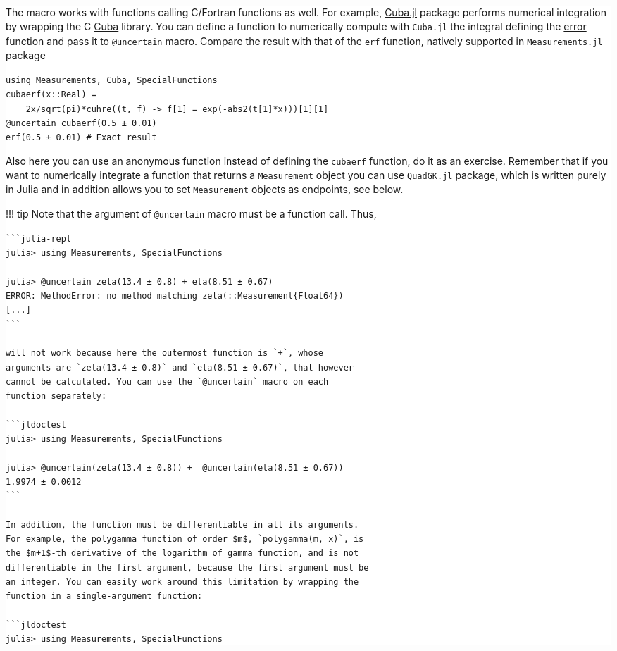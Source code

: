 The macro works with functions calling C/Fortran functions as well. For example,
[Cuba.jl](https://github.com/giordano/Cuba.jl) package performs numerical
integration by wrapping the C [Cuba](http://www.feynarts.de/cuba/) library. You
can define a function to numerically compute with `Cuba.jl` the integral
defining the [error function](https://en.wikipedia.org/wiki/Error_function) and
pass it to `@uncertain` macro. Compare the result with that of the `erf`
function, natively supported in `Measurements.jl` package

```@repl
using Measurements, Cuba, SpecialFunctions
cubaerf(x::Real) =
    2x/sqrt(pi)*cuhre((t, f) -> f[1] = exp(-abs2(t[1]*x)))[1][1]
@uncertain cubaerf(0.5 ± 0.01)
erf(0.5 ± 0.01) # Exact result
```

Also here you can use an anonymous function instead of defining the `cubaerf`
function, do it as an exercise. Remember that if you want to numerically
integrate a function that returns a `Measurement` object you can use `QuadGK.jl`
package, which is written purely in Julia and in addition allows you to set
`Measurement` objects as endpoints, see below.

!!! tip
    Note that the argument of `@uncertain` macro must be a function call.
    Thus,

    ```julia-repl
    julia> using Measurements, SpecialFunctions

    julia> @uncertain zeta(13.4 ± 0.8) + eta(8.51 ± 0.67)
    ERROR: MethodError: no method matching zeta(::Measurement{Float64})
    [...]
    ```

    will not work because here the outermost function is `+`, whose
    arguments are `zeta(13.4 ± 0.8)` and `eta(8.51 ± 0.67)`, that however
    cannot be calculated. You can use the `@uncertain` macro on each
    function separately:

    ```jldoctest
    julia> using Measurements, SpecialFunctions

    julia> @uncertain(zeta(13.4 ± 0.8)) +  @uncertain(eta(8.51 ± 0.67))
    1.9974 ± 0.0012
    ```

    In addition, the function must be differentiable in all its arguments.
    For example, the polygamma function of order $m$, `polygamma(m, x)`, is
    the $m+1$-th derivative of the logarithm of gamma function, and is not
    differentiable in the first argument, because the first argument must be
    an integer. You can easily work around this limitation by wrapping the
    function in a single-argument function:

    ```jldoctest
    julia> using Measurements, SpecialFunctions
